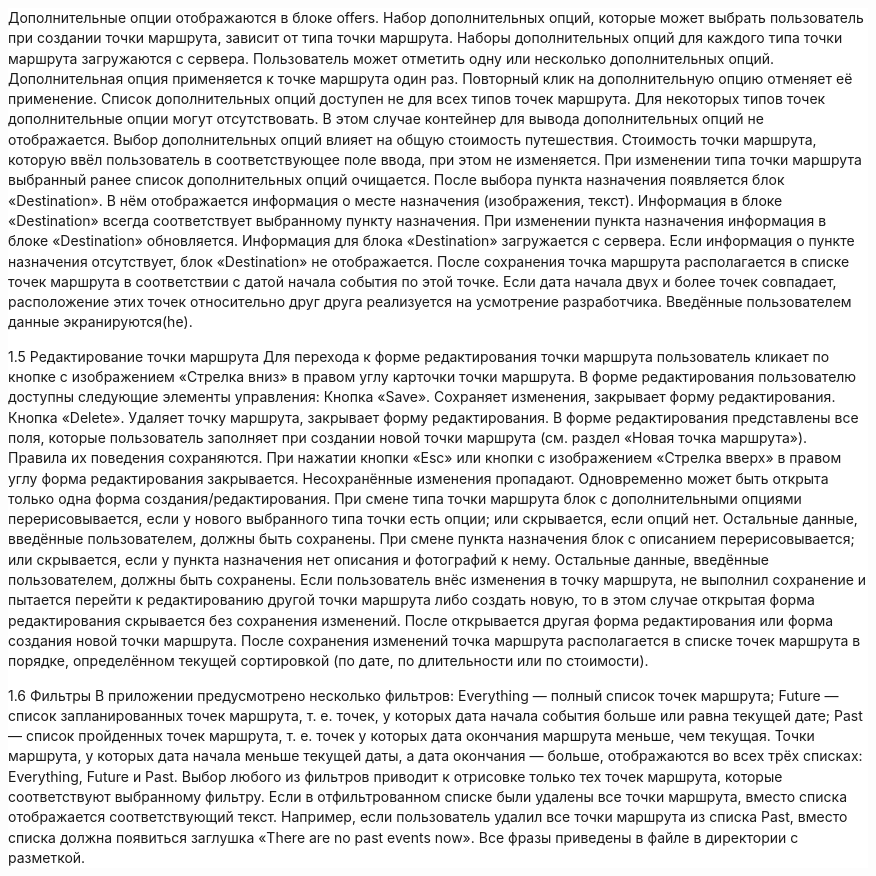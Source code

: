 Дополнительные опции отображаются в блоке offers. Набор дополнительных опций, которые может выбрать пользователь при создании точки маршрута, зависит от типа точки маршрута. Наборы дополнительных опций для каждого типа точки маршрута загружаются с сервера.
Пользователь может отметить одну или несколько дополнительных опций.
Дополнительная опция применяется к точке маршрута один раз. Повторный клик на дополнительную опцию отменяет её применение.
Список дополнительных опций доступен не для всех типов точек маршрута. Для некоторых типов точек дополнительные опции могут отсутствовать. В этом случае контейнер для вывода дополнительных опций не отображается.
Выбор дополнительных опций влияет на общую стоимость путешествия. Стоимость точки маршрута, которую ввёл пользователь в соответствующее поле ввода, при этом не изменяется.
При изменении типа точки маршрута выбранный ранее список дополнительных опций очищается.
После выбора пункта назначения появляется блок «Destination». В нём отображается информация о месте назначения (изображения, текст). Информация в блоке «Destination» всегда соответствует выбранному пункту назначения. При изменении пункта назначения информация в блоке «Destination» обновляется.
Информация для блока «Destination» загружается с сервера.
Если информация о пункте назначения отсутствует, блок «Destination» не отображается.
После сохранения точка маршрута располагается в списке точек маршрута в соответствии с датой начала события по этой точке.
Если дата начала двух и более точек совпадает, расположение этих точек относительно друг друга реализуется на усмотрение разработчика.
Введённые пользователем данные экранируются(he).

1.5 Редактирование точки маршрута
Для перехода к форме редактирования точки маршрута пользователь кликает по кнопке с изображением «Стрелка вниз» в правом углу карточки точки маршрута.
В форме редактирования пользователю доступны следующие элементы управления:
Кнопка «Save». Сохраняет изменения, закрывает форму редактирования.
Кнопка «Delete». Удаляет точку маршрута, закрывает форму редактирования.
В форме редактирования представлены все поля, которые пользователь заполняет при создании новой точки маршрута (см. раздел «Новая точка маршрута»). Правила их поведения сохраняются.
При нажатии кнопки «Esc» или кнопки с изображением «Стрелка вверх» в правом углу форма редактирования закрывается. Несохранённые изменения пропадают.
Одновременно может быть открыта только одна форма создания/редактирования.
При смене типа точки маршрута блок с дополнительными опциями перерисовывается, если у нового выбранного типа точки есть опции; или скрывается, если опций нет. Остальные данные, введённые пользователем, должны быть сохранены.
При смене пункта назначения блок с описанием перерисовывается; или скрывается, если у пункта назначения нет описания и фотографий к нему. Остальные данные, введённые пользователем, должны быть сохранены.
Если пользователь внёс изменения в точку маршрута, не выполнил сохранение и пытается перейти к редактированию другой точки маршрута либо создать новую, то в этом случае открытая форма редактирования скрывается без сохранения изменений. После открывается другая форма редактирования или форма создания новой точки маршрута.
После сохранения изменений точка маршрута располагается в списке точек маршрута в порядке, определённом текущей сортировкой (по дате, по длительности или по стоимости).

1.6 Фильтры
В приложении предусмотрено несколько фильтров:
Everything — полный список точек маршрута;
Future — список запланированных точек маршрута, т. е. точек, у которых дата начала события больше или равна текущей дате;
Past — список пройденных точек маршрута, т. е. точек у которых дата окончания маршрута меньше, чем текущая.
Точки маршрута, у которых дата начала меньше текущей даты, а дата окончания — больше, отображаются во всех трёх списках: Everything, Future и Past.
Выбор любого из фильтров приводит к отрисовке только тех точек маршрута, которые соответствуют выбранному фильтру.
Если в отфильтрованном списке были удалены все точки маршрута, вместо списка отображается соответствующий текст. Например, если пользователь удалил все точки маршрута из списка Past, вместо списка должна появиться заглушка «There are no past events now». Все фразы приведены в файле в директории с разметкой.
